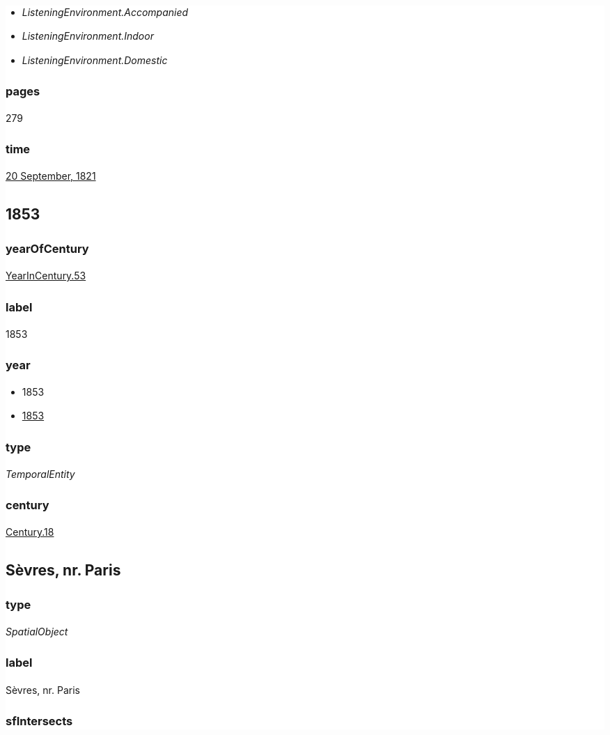  - *ListeningEnvironment.Accompanied*

 - *ListeningEnvironment.Indoor*

 - *ListeningEnvironment.Domestic*

### pages


279

### time


[20 September, 1821](#20-September-1821)

## 1853

### yearOfCentury


[YearInCentury.53](#YearInCentury.53)

### label


1853

### year

 - 1853

 - [1853](#1853)

### type


*TemporalEntity*

### century


[Century.18](#Century.18)

## Sèvres, nr. Paris

### type


*SpatialObject*

### label


Sèvres, nr. Paris

### sfIntersects

